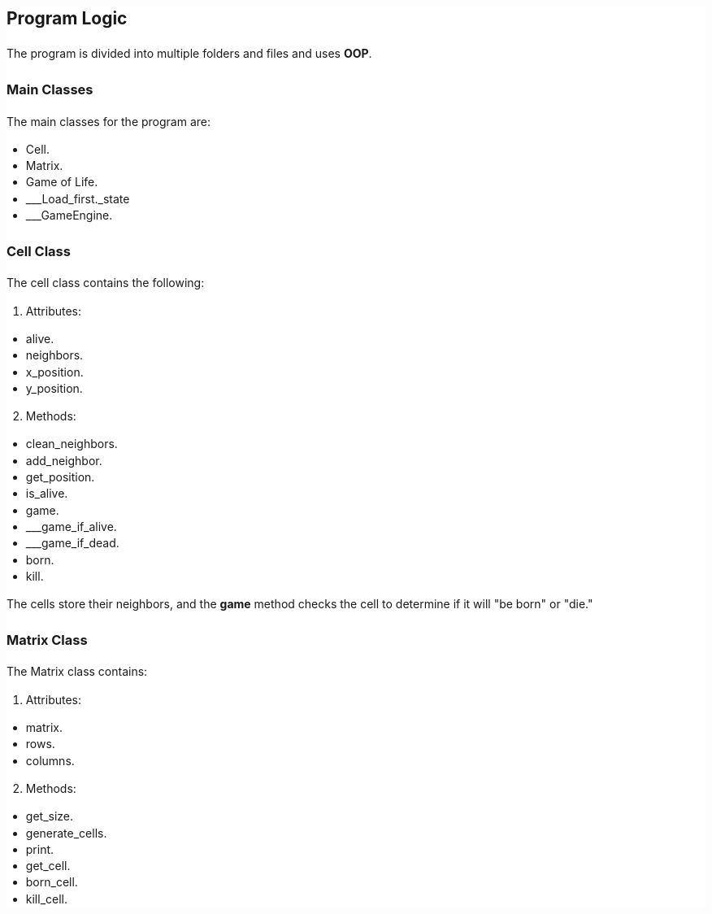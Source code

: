 <video width="720" height="540" controls>
  <source src="./assets/video_de_prueba.mp4" type="video/mp4">
  Your browser does not support video playback.
</video>

## Program Logic
The program is divided into multiple folders and files and uses **OOP**.

### Main Classes
The main classes for the program are:
- Cell.
- Matrix.
- Game of Life.
- ___Load_first._state
- ___GameEngine.

### Cell Class
The cell class contains the following:

1. Attributes:
- alive.
- neighbors.
- x_position.
- y_position.

2. Methods:
- clean_neighbors.
- add_neighbor.
- get_position.
- is_alive.
- game.
- ___game_if_alive.
- ___game_if_dead.
- born.
- kill.

The cells store their neighbors, and the **game** method checks the cell to determine if it will "be born" or "die."

### Matrix Class
The Matrix class contains:

1. Attributes:
- matrix.
- rows.
- columns.

2. Methods:
- get_size.
- generate_cells.
- print.
- get_cell.
- born_cell.
- kill_cell.
